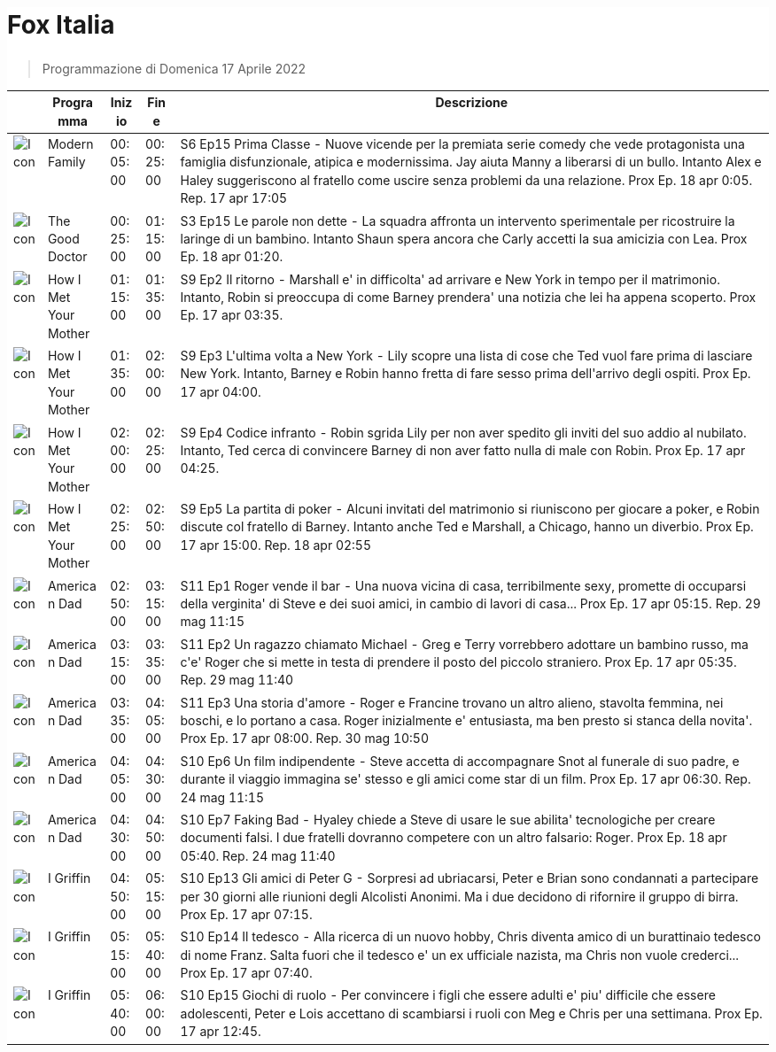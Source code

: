 # Fox Italia
> Programmazione di Domenica 17 Aprile 2022

||Programma|Inizio|Fine|Descrizione|
|---|---|---|---|---|
|![Icon](https://guidatv.sky.it/uuid/8128172e-947b-4f7e-a09c-9f38e9b546bb/cover?md5ChecksumParam=bae6d9a68248f065d810eb16e28c3729)|Modern Family|00:05:00|00:25:00|S6 Ep15 Prima Classe - Nuove vicende per la premiata serie comedy che vede protagonista una famiglia disfunzionale, atipica e modernissima. Jay aiuta Manny a liberarsi di un bullo. Intanto Alex e Haley suggeriscono al fratello come uscire senza problemi da una relazione. Prox Ep. 18 apr 0:05. Rep. 17 apr 17:05
|![Icon](https://guidatv.sky.it/uuid/f70b3bcc-3cea-4f89-ba0f-0cf05d4510a9/cover?md5ChecksumParam=a7464162e33be3ff7c7202a56c459a66)|The Good Doctor|00:25:00|01:15:00|S3 Ep15 Le parole non dette - La squadra affronta un intervento sperimentale per ricostruire la laringe di un bambino. Intanto Shaun spera ancora che Carly accetti la sua amicizia con Lea. Prox Ep. 18 apr 01:20.
|![Icon](https://guidatv.sky.it/uuid/2884fd22-1101-4ea7-a7f4-98a739de951d/cover?md5ChecksumParam=a194722c7c7cbe6baa996ae04ed300cb)|How I Met Your Mother|01:15:00|01:35:00|S9 Ep2 Il ritorno - Marshall e&#039; in difficolta&#039; ad arrivare e New York in tempo per il matrimonio. Intanto, Robin si preoccupa di come Barney prendera&#039; una notizia che lei ha appena scoperto. Prox Ep. 17 apr 03:35.
|![Icon](https://guidatv.sky.it/uuid/b2e1ca66-5373-4e9c-b44e-1665ab378db5/cover?md5ChecksumParam=a194722c7c7cbe6baa996ae04ed300cb)|How I Met Your Mother|01:35:00|02:00:00|S9 Ep3 L&#039;ultima volta a New York - Lily scopre una lista di cose che Ted vuol fare prima di lasciare New York. Intanto, Barney e Robin hanno fretta di fare sesso prima dell&#039;arrivo degli ospiti. Prox Ep. 17 apr 04:00.
|![Icon](https://guidatv.sky.it/uuid/fffcf7fc-4155-4ab0-a63f-7e18fab3012e/cover?md5ChecksumParam=a194722c7c7cbe6baa996ae04ed300cb)|How I Met Your Mother|02:00:00|02:25:00|S9 Ep4 Codice infranto - Robin sgrida Lily per non aver spedito gli inviti del suo addio al nubilato. Intanto, Ted cerca di convincere Barney di non aver fatto nulla di male con Robin. Prox Ep. 17 apr 04:25.
|![Icon](https://guidatv.sky.it/uuid/6c06ac19-410b-40c1-aa57-e5716db0167e/cover?md5ChecksumParam=a194722c7c7cbe6baa996ae04ed300cb)|How I Met Your Mother|02:25:00|02:50:00|S9 Ep5 La partita di poker - Alcuni invitati del matrimonio si riuniscono per giocare a poker, e Robin discute col fratello di Barney. Intanto anche Ted e Marshall, a Chicago, hanno un diverbio. Prox Ep. 17 apr 15:00. Rep. 18 apr 02:55
|![Icon](https://guidatv.sky.it/uuid/0642fc54-62ab-46f6-ae4f-ca3cd19a9bff/cover?md5ChecksumParam=5405b52b8ca5fde07cbf69458c347b8f)|American Dad|02:50:00|03:15:00|S11 Ep1 Roger vende il bar - Una nuova vicina di casa, terribilmente sexy, promette di occuparsi della verginita&#039; di Steve e dei suoi amici, in cambio di lavori di casa... Prox Ep. 17 apr 05:15. Rep. 29 mag 11:15
|![Icon](https://guidatv.sky.it/uuid/693259cb-cf3d-43a5-b8f9-47727633218c/cover?md5ChecksumParam=5405b52b8ca5fde07cbf69458c347b8f)|American Dad|03:15:00|03:35:00|S11 Ep2 Un ragazzo chiamato Michael - Greg e Terry vorrebbero adottare un bambino russo, ma c&#039;e&#039; Roger che si mette in testa di prendere il posto del piccolo straniero. Prox Ep. 17 apr 05:35. Rep. 29 mag 11:40
|![Icon](https://guidatv.sky.it/uuid/83d11002-b3cf-4c85-aa7c-52eaba81b77b/cover?md5ChecksumParam=5405b52b8ca5fde07cbf69458c347b8f)|American Dad|03:35:00|04:05:00|S11 Ep3 Una storia d&#039;amore - Roger e Francine trovano un altro alieno, stavolta femmina, nei boschi, e lo portano a casa. Roger inizialmente e&#039; entusiasta, ma ben presto si stanca della novita&#039;. Prox Ep. 17 apr 08:00. Rep. 30 mag 10:50
|![Icon](https://guidatv.sky.it/uuid/ff3e6181-d39e-464b-a88d-eccc24cd5201/cover?md5ChecksumParam=8934081cb663430d80a91c8c9c10912f)|American Dad|04:05:00|04:30:00|S10 Ep6 Un film indipendente - Steve accetta di accompagnare Snot al funerale di suo padre, e durante il viaggio immagina se&#039; stesso e gli amici come star di un film. Prox Ep. 17 apr 06:30. Rep. 24 mag 11:15
|![Icon](https://guidatv.sky.it/uuid/f4d31e9d-7fca-4159-839e-73856d1bf376/cover?md5ChecksumParam=8934081cb663430d80a91c8c9c10912f)|American Dad|04:30:00|04:50:00|S10 Ep7 Faking Bad - Hyaley chiede a Steve di usare le sue abilita&#039; tecnologiche per creare documenti falsi. I due fratelli dovranno competere con un altro falsario: Roger. Prox Ep. 18 apr 05:40. Rep. 24 mag 11:40
|![Icon](https://guidatv.sky.it/uuid/4f02ca63-fb7c-4cc0-b4fb-4e9396b4c851/cover?md5ChecksumParam=0ff5052c1151adae172cb05885226e87)|I Griffin|04:50:00|05:15:00|S10 Ep13 Gli amici di Peter G - Sorpresi ad ubriacarsi, Peter e Brian sono condannati a partecipare per 30 giorni alle riunioni degli Alcolisti Anonimi. Ma i due decidono di rifornire il gruppo di birra. Prox Ep. 17 apr 07:15.
|![Icon](https://guidatv.sky.it/uuid/1192f656-4f52-4ee3-979d-c91c2a3dba3e/cover?md5ChecksumParam=0ff5052c1151adae172cb05885226e87)|I Griffin|05:15:00|05:40:00|S10 Ep14 Il tedesco - Alla ricerca di un nuovo hobby, Chris diventa amico di un burattinaio tedesco di nome Franz. Salta fuori che il tedesco e&#039; un ex ufficiale nazista, ma Chris non vuole crederci... Prox Ep. 17 apr 07:40.
|![Icon](https://guidatv.sky.it/uuid/907200e8-f81e-4c7f-a220-9fcfdfb79090/cover?md5ChecksumParam=0ff5052c1151adae172cb05885226e87)|I Griffin|05:40:00|06:00:00|S10 Ep15 Giochi di ruolo - Per convincere i figli che essere adulti e&#039; piu&#039; difficile che essere adolescenti, Peter e Lois accettano di scambiarsi i ruoli con Meg e Chris per una settimana. Prox Ep. 17 apr 12:45.